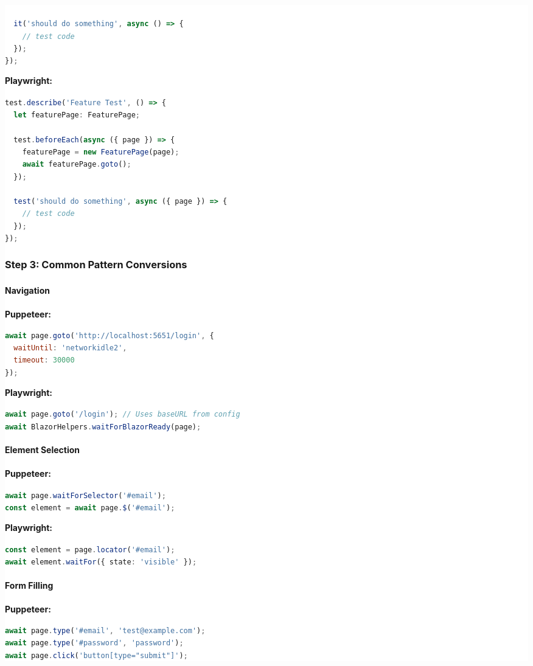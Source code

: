 ```javascript

  it('should do something', async () => {
    // test code
  });
});
```

**Playwright:**
```typescript
test.describe('Feature Test', () => {
  let featurePage: FeaturePage;

  test.beforeEach(async ({ page }) => {
    featurePage = new FeaturePage(page);
    await featurePage.goto();
  });

  test('should do something', async ({ page }) => {
    // test code
  });
});
```

### Step 3: Common Pattern Conversions

#### Navigation
**Puppeteer:**
```javascript
await page.goto('http://localhost:5651/login', {
  waitUntil: 'networkidle2',
  timeout: 30000
});
```

**Playwright:**
```typescript
await page.goto('/login'); // Uses baseURL from config
await BlazorHelpers.waitForBlazorReady(page);
```

#### Element Selection
**Puppeteer:**
```javascript
await page.waitForSelector('#email');
const element = await page.$('#email');
```

**Playwright:**
```typescript
const element = page.locator('#email');
await element.waitFor({ state: 'visible' });
```

#### Form Filling
**Puppeteer:**
```javascript
await page.type('#email', 'test@example.com');
await page.type('#password', 'password');
await page.click('button[type="submit"]');
```
